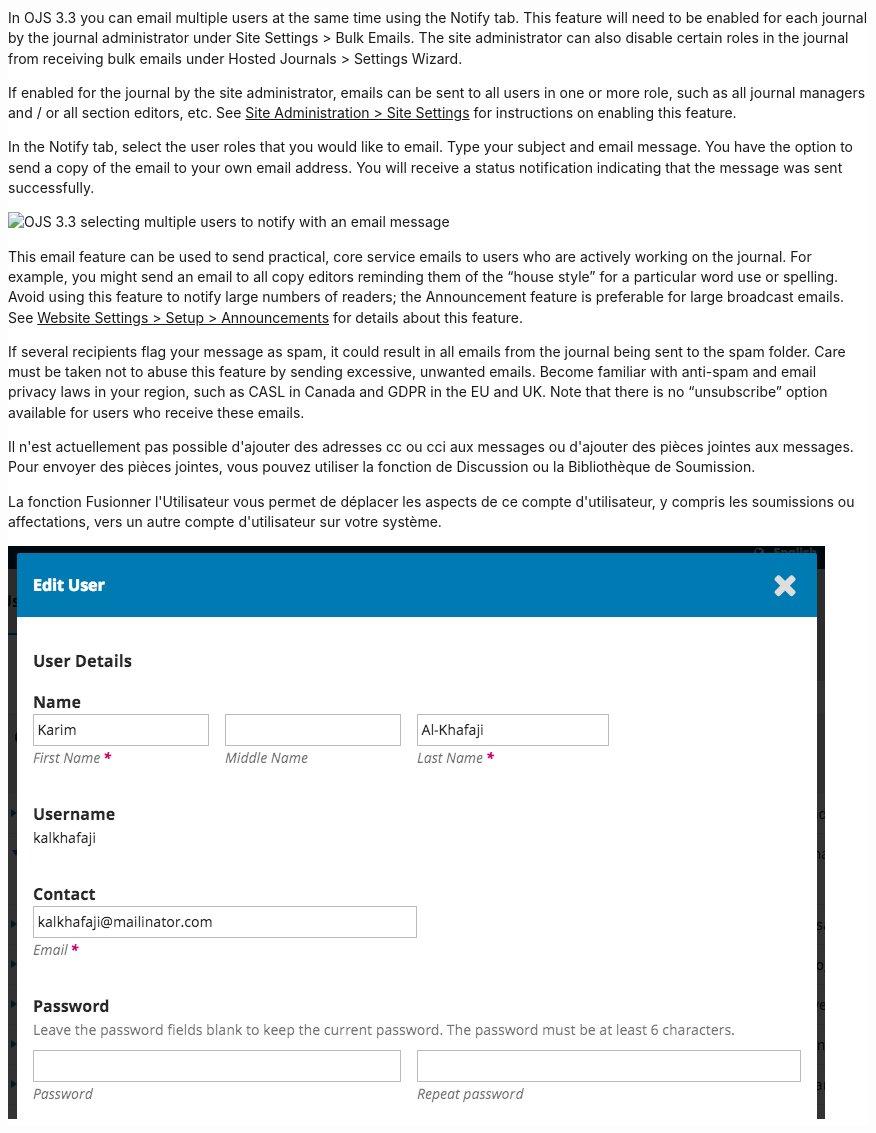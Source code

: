 In OJS 3.3 you can email multiple users at the same time using the Notify tab. This feature will need to be enabled for each journal by the journal administrator under Site Settings > Bulk Emails. The site administrator can also disable certain roles in the journal from receiving bulk emails under Hosted Journals > Settings Wizard.

If enabled for the journal by the site administrator, emails can be sent to all users in one or more role, such as all journal managers and / or all section editors, etc. See [Site Administration > Site Settings](./site-administration#site-settings) for instructions on enabling this feature.

In the Notify tab, select the user roles that you would like to email. Type your subject and email message. You have the option to send a copy of the email to your own email address. You will receive a status notification indicating that the message was sent successfully.

![OJS 3.3 selecting multiple users to notify with an email message](./assets/learning-ojs3.3-users-roles-notify.png)

This email feature can be used to send practical, core service emails to users who are actively working on the journal. For example, you might send an email to all copy editors reminding them of the “house style” for a particular word use or spelling. Avoid using this feature to notify large numbers of readers; the Announcement feature is preferable for large broadcast emails. See [Website Settings > Setup > Announcements](./settings-website#announcements) for details about this feature.

If several recipients flag your message as spam, it could result in all emails from the journal being sent to the spam folder. Care must be taken not to abuse this feature by sending excessive, unwanted emails. Become familiar with anti-spam and email privacy laws in your region, such as CASL in Canada and GDPR in the EU and UK. Note that there is no “unsubscribe” option available for users who receive these emails.

Il n'est actuellement pas possible d'ajouter des adresses cc ou cci aux messages ou d'ajouter des pièces jointes aux messages. Pour envoyer des pièces jointes, vous pouvez utiliser la fonction de Discussion ou la Bibliothèque de Soumission.

La fonction Fusionner l'Utilisateur vous permet de déplacer les aspects de ce compte d'utilisateur, y compris les soumissions ou affectations, vers un autre compte d'utilisateur sur votre système.

![Edit information about a user](./assets/learning-ojs-3-users-edit-user.png)
